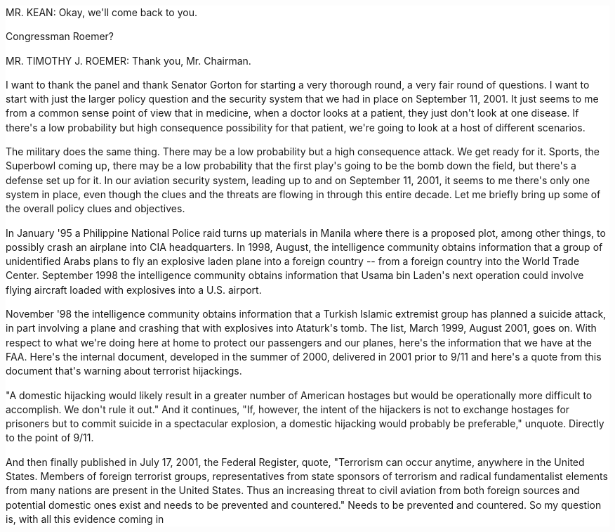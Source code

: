 MR. KEAN: Okay, we'll come back to you.

Congressman Roemer?

MR. TIMOTHY J. ROEMER: Thank you, Mr. Chairman.

I want to thank the panel and thank Senator Gorton for starting a very
thorough round, a very fair round of questions. I want to start with
just the larger policy question and the security system that we had in
place on September 11, 2001. It just seems to me from a common sense
point of view that in medicine, when a doctor looks at a patient, they
just don't look at one disease. If there's a low probability but high
consequence possibility for that patient, we're going to look at a host
of different scenarios.

The military does the same thing. There may be a low probability but a
high consequence attack. We get ready for it. Sports, the Superbowl
coming up, there may be a low probability that the first play's going to
be the bomb down the field, but there's a defense set up for it. In our
aviation security system, leading up to and on September 11, 2001, it
seems to me there's only one system in place, even though the clues and
the threats are flowing in through this entire decade. Let me briefly
bring up some of the overall policy clues and objectives.

In January '95 a Philippine National Police raid turns up materials in
Manila where there is a proposed plot, among other things, to possibly
crash an airplane into CIA headquarters. In 1998, August, the
intelligence community obtains information that a group of unidentified
Arabs plans to fly an explosive laden plane into a foreign country --
from a foreign country into the World Trade Center. September 1998 the
intelligence community obtains information that Usama bin Laden's next
operation could involve flying aircraft loaded with explosives into a
U.S. airport.

November '98 the intelligence community obtains information that a
Turkish Islamic extremist group has planned a suicide attack, in part
involving a plane and crashing that with explosives into Ataturk's tomb.
The list, March 1999, August 2001, goes on. With respect to what we're
doing here at home to protect our passengers and our planes, here's the
information that we have at the FAA. Here's the internal document,
developed in the summer of 2000, delivered in 2001 prior to 9/11 and
here's a quote from this document that's warning about terrorist
hijackings.

"A domestic hijacking would likely result in a greater number of
American hostages but would be operationally more difficult to
accomplish. We don't rule it out." And it continues, "If, however, the
intent of the hijackers is not to exchange hostages for prisoners but to
commit suicide in a spectacular explosion, a domestic hijacking would
probably be preferable," unquote. Directly to the point of 9/11.

And then finally published in July 17, 2001, the Federal Register,
quote, "Terrorism can occur anytime, anywhere in the United States.
Members of foreign terrorist groups, representatives from state sponsors
of terrorism and radical fundamentalist elements from many nations are
present in the United States. Thus an increasing threat to civil
aviation from both foreign sources and potential domestic ones exist and
needs to be prevented and countered." Needs to be prevented and
countered. So my question is, with all this evidence coming in
